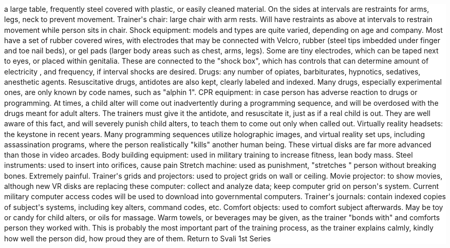a large table, frequently steel covered with plastic, or easily cleaned material. On the sides at intervals are restraints for arms, legs, neck to prevent movement.
Trainer's chair:
large chair with arm rests. Will have restraints as above at intervals to restrain movement while person sits in chair.
Shock equipment:
models and types are quite varied, depending on age and company. Most have a set of rubber covered wires, with electrodes that may be connected with Velcro, rubber (steel tips imbedded under finger and toe nail beds), or gel pads (larger body areas such as chest, arms, legs). Some are tiny electrodes, which can be taped next to eyes, or placed within genitalia. These are connected to the "shock box", which has controls that can determine amount of electricity , and frequency, if interval shocks are desired.
Drugs:
any number of opiates, barbiturates, hypnotics, sedatives, anesthetic agents. Resuscitative drugs, antidotes are also kept, clearly labeled and indexed. Many drugs, especially experimental ones, are only known by code names, such as "alphin 1".
CPR equipment:
in case person has adverse reaction to drugs or programming. At times, a child alter will come out inadvertently during a programming sequence, and will be overdosed with the drugs meant for adult alters. The trainers must give it the antidote, and resuscitate it, just as if a real child is out. They are well aware of this fact, and will severely punish child alters, to teach them to come out only when called out.
Virtually reality headsets:
the keystone in recent years. Many programming sequences utilize holographic images, and virtual reality set ups, including assassination programs, where the person realistically "kills" another human being. These virtual disks are far more advanced than those in video arcades.
Body building equipment:
used in military training to increase fitness, lean body mass.
Steel instruments:
used to insert into orifices, cause pain
Stretch machine:
used as punishment, "stretches " person without breaking bones. Extremely painful.
Trainer's grids and projectors:
used to project grids on wall or ceiling.
Movie projector:
to show movies, although new VR disks are replacing these computer: collect and analyze data; keep computer grid on person's system. Current military computer access codes will be used to download into governmental computers.
Trainer's journals:
contain indexed copies of subject's systems, including key alters, command codes, etc.
Comfort objects:
used to comfort subject afterwards. May be toy or candy for child alters, or oils for massage. Warm towels, or beverages may be given, as the trainer "bonds with" and comforts person they worked with. This is probably the most important part of the training process, as the trainer explains calmly, kindly how well the person did, how proud they are of them.
Return to Svali 1st Series

